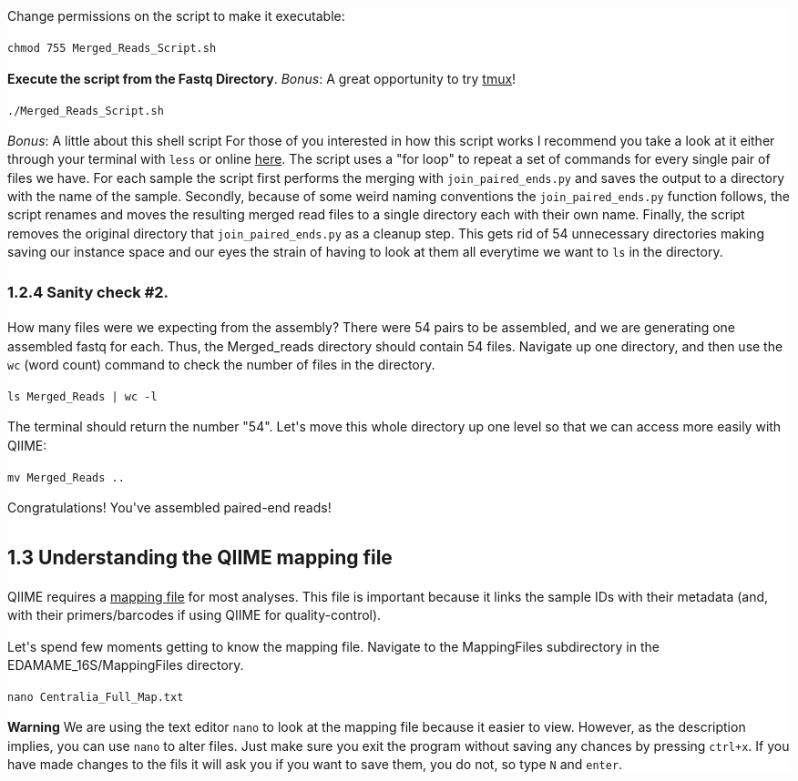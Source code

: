 Change permissions on the script to make it executable:
```
chmod 755 Merged_Reads_Script.sh
```

**Execute the script from the Fastq Directory**.  _Bonus_: A great opportunity to try [tmux](https://github.com/edamame-course/2015-tutorials/blob/master/final/2015-06-22_tmux.md)!

```
./Merged_Reads_Script.sh
```
_Bonus_: A little about this shell script
For those of you interested in how this script works I recommend you take a look at it either through your terminal with `less` or online [here](https://github.com/edamame-course/Amplicon_Analysis/blob/master/resources/Merged_Reads_Script.sh). The script uses a "for loop" to repeat a set of commands for every single pair of files we have. For each sample the script first performs the merging with `join_paired_ends.py` and saves the output to a directory with the name of the sample. Secondly, because of some weird naming conventions the `join_paired_ends.py` function follows, the script renames and moves the resulting merged read files to a single directory each with their own name. Finally, the script removes the original directory that `join_paired_ends.py` as a cleanup step. This gets rid of 54 unnecessary directories making saving our instance space and our eyes the strain of having to look at them all everytime we want to `ls` in the directory.  

### 1.2.4  Sanity check #2.

How many files were we expecting from the assembly?  There were 54 pairs to be assembled, and we are generating one assembled fastq for each.  Thus, the Merged_reads directory should contain 54 files.  Navigate up one directory, and then use the `wc` (word count) command to check the number of files in the directory.

```
ls Merged_Reads | wc -l
```

The terminal should return the number "54". Let's move this whole directory up one level so that we can access more easily with QIIME:
```
mv Merged_Reads ..
```

Congratulations! You've assembled paired-end reads!  


## 1.3 Understanding the QIIME mapping file

QIIME requires a [mapping file](http://qiime.org/documentation/file_formats.html) for most analyses.  This file is important because it links the sample IDs with their metadata (and, with their primers/barcodes if using QIIME for quality-control).

Let's spend few moments getting to know the mapping file.  Navigate to the MappingFiles subdirectory in the EDAMAME_16S/MappingFiles directory.

```
nano Centralia_Full_Map.txt
```
**Warning** We are using the text editor `nano` to look at the mapping file because it easier to view. However, as the description implies, you can use `nano` to alter files. Just make sure you exit the program without saving any chances by pressing `ctrl+x`. If you have made changes to the fils it will ask you if you want to save them, you do not, so type `N` and `enter`.